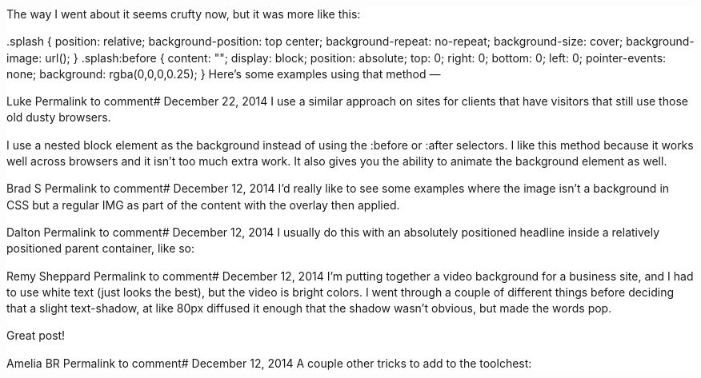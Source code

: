 The way I went about it seems crufty now, but it was more like this:

.splash {
  position: relative;
  background-position: top center;
  background-repeat: no-repeat;
  background-size: cover;
  background-image: url();
}
.splash:before {
  content: "";
  display: block;
  position: absolute;
  top: 0;
  right: 0;
  bottom: 0;
  left: 0;
  pointer-events: none;
  background: rgba(0,0,0,0.25);
}
Here’s some examples using that method —



Luke
Permalink to comment# December 22, 2014
I use a similar approach on sites for clients that have visitors that still use those old dusty browsers.

I use a nested block element as the background instead of using the :before or :after selectors. I like this method because it works well across browsers and it isn’t too much extra work. It also gives you the ability to animate the background element as well.

Brad S
Permalink to comment# December 12, 2014
I’d really like to see some examples where the image isn’t a background in CSS but a regular IMG as part of the content with the overlay then applied.

Dalton
Permalink to comment# December 12, 2014
I usually do this with an absolutely positioned headline inside a relatively positioned parent container, like so:



Remy Sheppard
Permalink to comment# December 12, 2014
I’m putting together a video background for a business site, and I had to use white text (just looks the best), but the video is bright colors. I went through a couple of different things before deciding that a slight text-shadow, at like 80px diffused it enough that the shadow wasn’t obvious, but made the words pop.

Great post!

Amelia BR
Permalink to comment# December 12, 2014
A couple other tricks to add to the toolchest:
